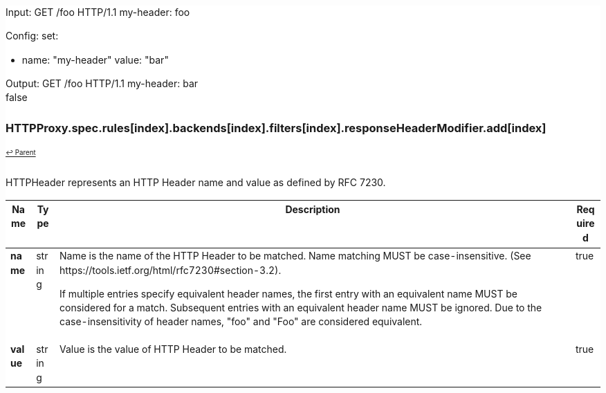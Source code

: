 Input:
  GET /foo HTTP/1.1
  my-header: foo

Config:
  set:
  - name: "my-header"
    value: "bar"

Output:
  GET /foo HTTP/1.1
  my-header: bar<br/>
        </td>
        <td>false</td>
      </tr></tbody>
</table>


### HTTPProxy.spec.rules[index].backends[index].filters[index].responseHeaderModifier.add[index]
<sup><sup>[↩ Parent](#httpproxyspecrulesindexbackendsindexfiltersindexresponseheadermodifier)</sup></sup>



HTTPHeader represents an HTTP Header name and value as defined by RFC 7230.

<table>
    <thead>
        <tr>
            <th>Name</th>
            <th>Type</th>
            <th>Description</th>
            <th>Required</th>
        </tr>
    </thead>
    <tbody><tr>
        <td><b>name</b></td>
        <td>string</td>
        <td>
          Name is the name of the HTTP Header to be matched. Name matching MUST be
case-insensitive. (See https://tools.ietf.org/html/rfc7230#section-3.2).

If multiple entries specify equivalent header names, the first entry with
an equivalent name MUST be considered for a match. Subsequent entries
with an equivalent header name MUST be ignored. Due to the
case-insensitivity of header names, "foo" and "Foo" are considered
equivalent.<br/>
        </td>
        <td>true</td>
      </tr><tr>
        <td><b>value</b></td>
        <td>string</td>
        <td>
          Value is the value of HTTP Header to be matched.<br/>
        </td>
        <td>true</td>
      </tr></tbody>
</table>
